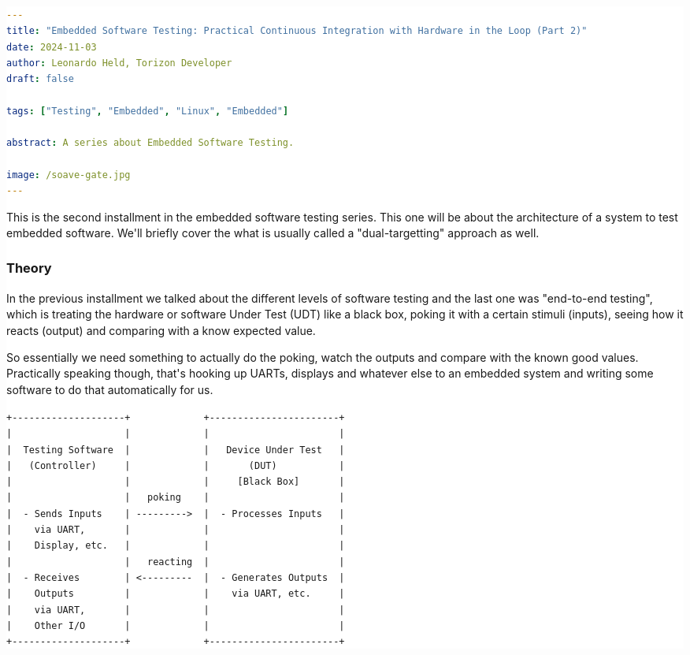 ```yaml
---
title: "Embedded Software Testing: Practical Continuous Integration with Hardware in the Loop (Part 2)"
date: 2024-11-03
author: Leonardo Held, Torizon Developer
draft: false

tags: ["Testing", "Embedded", "Linux", "Embedded"]

abstract: A series about Embedded Software Testing.

image: /soave-gate.jpg
---
```


This is the second installment in the embedded software testing series. This one will be about the architecture of a 
system to test embedded software. We'll briefly cover the what is usually called a "dual-targetting" approach as well.

### Theory

In the previous installment we talked about the different levels of software testing and the last one was "end-to-end
testing", which is treating the hardware or software Under Test (UDT) like a black box, poking it with a certain stimuli
(inputs), seeing how it reacts (output) and comparing with a know expected value.

So essentially we need something to actually do the poking, watch the outputs and compare with the known good values.
Practically speaking though, that's hooking up UARTs, displays and whatever else to an embedded system and writing some
software to do that automatically for us.

```
+--------------------+             +-----------------------+
|                    |             |                       |
|  Testing Software  |             |   Device Under Test   |
|   (Controller)     |             |       (DUT)           |
|                    |             |     [Black Box]       |
|                    |   poking    |                       |
|  - Sends Inputs    | --------->  |  - Processes Inputs   |
|    via UART,       |             |                       |
|    Display, etc.   |             |                       |
|                    |   reacting  |                       |
|  - Receives        | <---------  |  - Generates Outputs  |
|    Outputs         |             |    via UART, etc.     |
|    via UART,       |             |                       |
|    Other I/O       |             |                       |
+--------------------+             +-----------------------+
```


[^0]: An example of such software that runs in the browser: https://wokwi.com/projects/355043425307837441
[^1]: The BSP team at Toradex had a great talk going over some of our LAVA (which is an open source testing orchestrator)